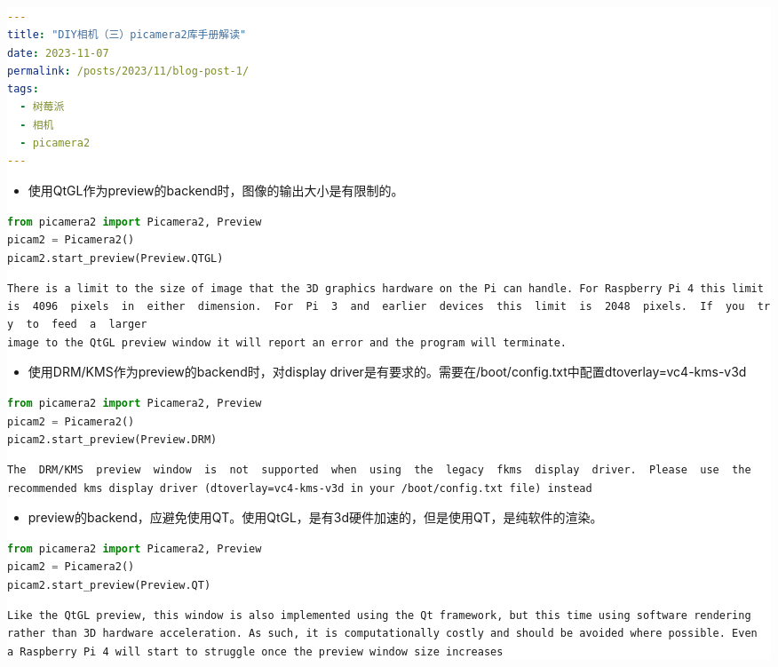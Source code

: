```yaml
---
title: "DIY相机（三）picamera2库手册解读"
date: 2023-11-07
permalink: /posts/2023/11/blog-post-1/
tags:
  - 树莓派
  - 相机
  - picamera2
---
```




* 使用QtGL作为preview的backend时，图像的输出大小是有限制的。

```python
from picamera2 import Picamera2, Preview
picam2 = Picamera2()
picam2.start_preview(Preview.QTGL)
```

```
There is a limit to the size of image that the 3D graphics hardware on the Pi can handle. For Raspberry Pi 4 this limit
is  4096  pixels  in  either  dimension.  For  Pi  3  and  earlier  devices  this  limit  is  2048  pixels.  If  you  try  to  feed  a  larger
image to the QtGL preview window it will report an error and the program will terminate.
```



* 使用DRM/KMS作为preview的backend时，对display driver是有要求的。需要在/boot/config.txt中配置dtoverlay=vc4-kms-v3d

```python
from picamera2 import Picamera2, Preview
picam2 = Picamera2()
picam2.start_preview(Preview.DRM)
```

```
The  DRM/KMS  preview  window  is  not  supported  when  using  the  legacy  fkms  display  driver.  Please  use  the
recommended kms display driver (dtoverlay=vc4-kms-v3d in your /boot/config.txt file) instead
```



* preview的backend，应避免使用QT。使用QtGL，是有3d硬件加速的，但是使用QT，是纯软件的渲染。

```python
from picamera2 import Picamera2, Preview
picam2 = Picamera2()
picam2.start_preview(Preview.QT)
```

```bash
Like the QtGL preview, this window is also implemented using the Qt framework, but this time using software rendering
rather than 3D hardware acceleration. As such, it is computationally costly and should be avoided where possible. Even
a Raspberry Pi 4 will start to struggle once the preview window size increases
```
